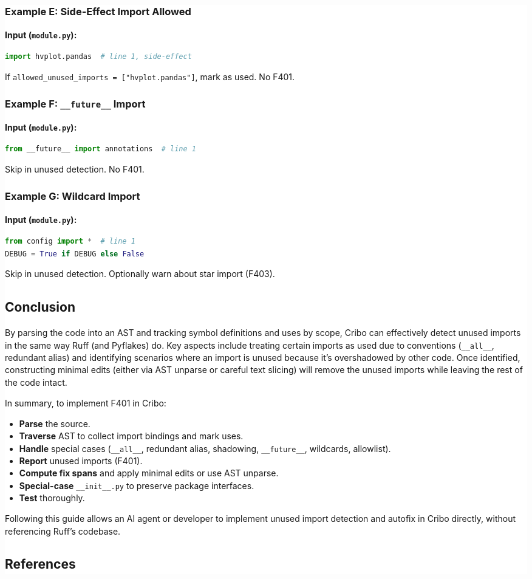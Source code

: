 ### Example E: Side-Effect Import Allowed

**Input (`module.py`):**

```python
import hvplot.pandas  # line 1, side-effect
```

If `allowed_unused_imports = ["hvplot.pandas"]`, mark as used. No F401.

### Example F: `__future__` Import

**Input (`module.py`):**

```python
from __future__ import annotations  # line 1
```

Skip in unused detection. No F401.

### Example G: Wildcard Import

**Input (`module.py`):**

```python
from config import *  # line 1
DEBUG = True if DEBUG else False
```

Skip in unused detection. Optionally warn about star import (F403).

## Conclusion

By parsing the code into an AST and tracking symbol definitions and uses by scope, Cribo can effectively detect unused imports in the same way Ruff (and Pyflakes) do. Key aspects include treating certain imports as used due to conventions (`__all__`, redundant alias) and identifying scenarios where an import is unused because it’s overshadowed by other code. Once identified, constructing minimal edits (either via AST unparse or careful text slicing) will remove the unused imports while leaving the rest of the code intact.

In summary, to implement F401 in Cribo:

- **Parse** the source.
- **Traverse** AST to collect import bindings and mark uses.
- **Handle** special cases (`__all__`, redundant alias, shadowing, `__future__`, wildcards, allowlist).
- **Report** unused imports (F401).
- **Compute fix spans** and apply minimal edits or use AST unparse.
- **Special-case** `__init__.py` to preserve package interfaces.
- **Test** thoroughly.

Following this guide allows an AI agent or developer to implement unused import detection and autofix in Cribo directly, without referencing Ruff’s codebase.

## References
